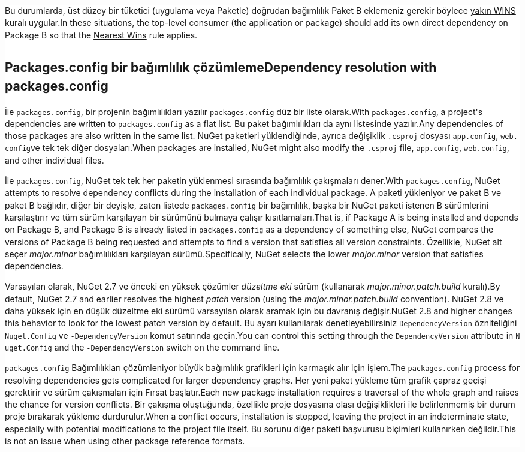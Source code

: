 <span data-ttu-id="a4543-164">Bu durumlarda, üst düzey bir tüketici (uygulama veya Paketle) doğrudan bağımlılık Paket B eklemeniz gerekir böylece [yakın WINS](#nearest-wins) kuralı uygular.</span><span class="sxs-lookup"><span data-stu-id="a4543-164">In these situations, the top-level consumer (the application or package) should add its own direct dependency on Package B so that the [Nearest Wins](#nearest-wins) rule applies.</span></span>

## <a name="dependency-resolution-with-packagesconfig"></a><span data-ttu-id="a4543-165">Packages.config bir bağımlılık çözümleme</span><span class="sxs-lookup"><span data-stu-id="a4543-165">Dependency resolution with packages.config</span></span>

<span data-ttu-id="a4543-166">İle `packages.config`, bir projenin bağımlılıkları yazılır `packages.config` düz bir liste olarak.</span><span class="sxs-lookup"><span data-stu-id="a4543-166">With `packages.config`, a project's dependencies are written to `packages.config` as a flat list.</span></span> <span data-ttu-id="a4543-167">Bu paket bağımlılıkları da aynı listesinde yazılır.</span><span class="sxs-lookup"><span data-stu-id="a4543-167">Any dependencies of those packages are also written in the same list.</span></span> <span data-ttu-id="a4543-168">NuGet paketleri yüklendiğinde, ayrıca değişiklik `.csproj` dosyası `app.config`, `web.config`ve tek tek diğer dosyaları.</span><span class="sxs-lookup"><span data-stu-id="a4543-168">When packages are installed, NuGet might also modify the `.csproj` file, `app.config`, `web.config`, and other individual files.</span></span>

<span data-ttu-id="a4543-169">İle `packages.config`, NuGet tek tek her paketin yüklenmesi sırasında bağımlılık çakışmaları dener.</span><span class="sxs-lookup"><span data-stu-id="a4543-169">With `packages.config`, NuGet attempts to resolve dependency conflicts during the installation of each individual package.</span></span> <span data-ttu-id="a4543-170">A paketi yükleniyor ve paket B ve paket B bağlıdır, diğer bir deyişle, zaten listede `packages.config` bir bağımlılık, başka bir NuGet paketi istenen B sürümlerini karşılaştırır ve tüm sürüm karşılayan bir sürümünü bulmaya çalışır kısıtlamaları.</span><span class="sxs-lookup"><span data-stu-id="a4543-170">That is, if Package A is being installed and depends on Package B, and Package B is already listed in `packages.config` as a dependency of something else, NuGet compares the versions of Package B being requested and attempts to find a version that satisfies all version constraints.</span></span> <span data-ttu-id="a4543-171">Özellikle, NuGet alt seçer *major.minor* bağımlılıkları karşılayan sürümü.</span><span class="sxs-lookup"><span data-stu-id="a4543-171">Specifically, NuGet selects the lower *major.minor* version that satisfies dependencies.</span></span>

<span data-ttu-id="a4543-172">Varsayılan olarak, NuGet 2.7 ve önceki en yüksek çözümler *düzeltme eki* sürüm (kullanarak *major.minor.patch.build* kuralı).</span><span class="sxs-lookup"><span data-stu-id="a4543-172">By default, NuGet 2.7 and earlier resolves the highest *patch* version (using the *major.minor.patch.build* convention).</span></span> <span data-ttu-id="a4543-173">[NuGet 2.8 ve daha yüksek](../release-notes/nuget-2.8.md#patch-resolution-for-dependencies) için en düşük düzeltme eki sürümü varsayılan olarak aramak için bu davranış değişir.</span><span class="sxs-lookup"><span data-stu-id="a4543-173">[NuGet 2.8 and higher](../release-notes/nuget-2.8.md#patch-resolution-for-dependencies) changes this behavior to look for the lowest patch version by default.</span></span> <span data-ttu-id="a4543-174">Bu ayarı kullanılarak denetleyebilirsiniz `DependencyVersion` özniteliğini `Nuget.Config` ve `-DependencyVersion` komut satırında geçin.</span><span class="sxs-lookup"><span data-stu-id="a4543-174">You can control this setting through the `DependencyVersion` attribute in `Nuget.Config` and the `-DependencyVersion` switch on the command line.</span></span>  

<span data-ttu-id="a4543-175">`packages.config` Bağımlılıkları çözümleniyor büyük bağımlılık grafikleri için karmaşık alır için işlem.</span><span class="sxs-lookup"><span data-stu-id="a4543-175">The `packages.config` process for resolving dependencies gets complicated for larger dependency graphs.</span></span> <span data-ttu-id="a4543-176">Her yeni paket yükleme tüm grafik çapraz geçişi gerektirir ve sürüm çakışmaları için Fırsat başlatır.</span><span class="sxs-lookup"><span data-stu-id="a4543-176">Each new package installation requires a traversal of the whole graph and raises the chance for version conflicts.</span></span> <span data-ttu-id="a4543-177">Bir çakışma oluştuğunda, özellikle proje dosyasına olası değişiklikleri ile belirlenmemiş bir durum proje bırakarak yükleme durdurulur.</span><span class="sxs-lookup"><span data-stu-id="a4543-177">When a conflict occurs, installation is stopped, leaving the project in an indeterminate state, especially with potential modifications to the project file itself.</span></span> <span data-ttu-id="a4543-178">Bu sorunu diğer paketi başvurusu biçimleri kullanırken değildir.</span><span class="sxs-lookup"><span data-stu-id="a4543-178">This is not an issue when using other package reference formats.</span></span>
